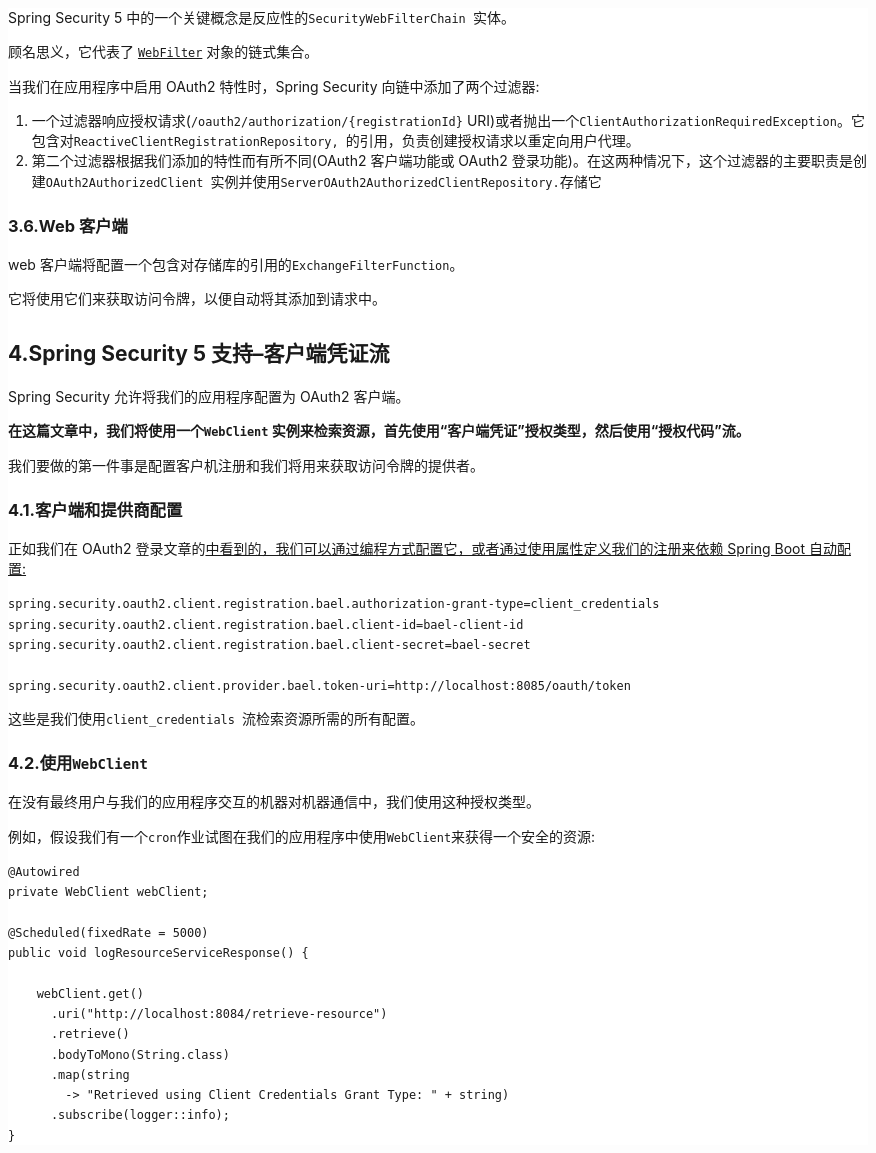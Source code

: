 Spring Security 5 中的一个关键概念是反应性的`SecurityWebFilterChain `实体。

顾名思义，它代表了 [`WebFilter`](/web/20220617075720/https://www.baeldung.com/spring-webflux-filters) 对象的链式集合。

当我们在应用程序中启用 OAuth2 特性时，Spring Security 向链中添加了两个过滤器:

1.  一个过滤器响应授权请求(`/oauth2/authorization/{registrationId}` URI)或者抛出一个`ClientAuthorizationRequiredException`。它包含对`ReactiveClientRegistrationRepository, `的引用，负责创建授权请求以重定向用户代理。
2.  第二个过滤器根据我们添加的特性而有所不同(OAuth2 客户端功能或 OAuth2 登录功能)。在这两种情况下，这个过滤器的主要职责是创建`OAuth2AuthorizedClient `实例并使用`ServerOAuth2AuthorizedClientRepository.`存储它

### 3.6.Web 客户端

web 客户端将配置一个包含对存储库的引用的`ExchangeFilterFunction`。

它将使用它们来获取访问令牌，以便自动将其添加到请求中。

## 4.Spring Security 5 支持–客户端凭证流

Spring Security 允许将我们的应用程序配置为 OAuth2 客户端。

**在这篇文章中，我们将使用一个`WebClient` 实例来检索资源，首先使用“客户端凭证”授权类型，然后使用“授权代码”流。**

我们要做的第一件事是配置客户机注册和我们将用来获取访问令牌的提供者。

### 4.1.客户端和提供商配置

正如我们在 OAuth2 登录文章的[中看到的，我们可以通过编程方式配置它，或者通过使用属性定义我们的注册来依赖 Spring Boot 自动配置:](/web/20220617075720/https://www.baeldung.com/spring-security-5-oauth2-login#setup)

```
spring.security.oauth2.client.registration.bael.authorization-grant-type=client_credentials
spring.security.oauth2.client.registration.bael.client-id=bael-client-id
spring.security.oauth2.client.registration.bael.client-secret=bael-secret

spring.security.oauth2.client.provider.bael.token-uri=http://localhost:8085/oauth/token
```

这些是我们使用`client_credentials `流检索资源所需的所有配置。

### 4.2.使用`WebClient`

在没有最终用户与我们的应用程序交互的机器对机器通信中，我们使用这种授权类型。

例如，假设我们有一个`cron`作业试图在我们的应用程序中使用`WebClient`来获得一个安全的资源:

```
@Autowired
private WebClient webClient;

@Scheduled(fixedRate = 5000)
public void logResourceServiceResponse() {

    webClient.get()
      .uri("http://localhost:8084/retrieve-resource")
      .retrieve()
      .bodyToMono(String.class)
      .map(string 
        -> "Retrieved using Client Credentials Grant Type: " + string)
      .subscribe(logger::info);
}
```
